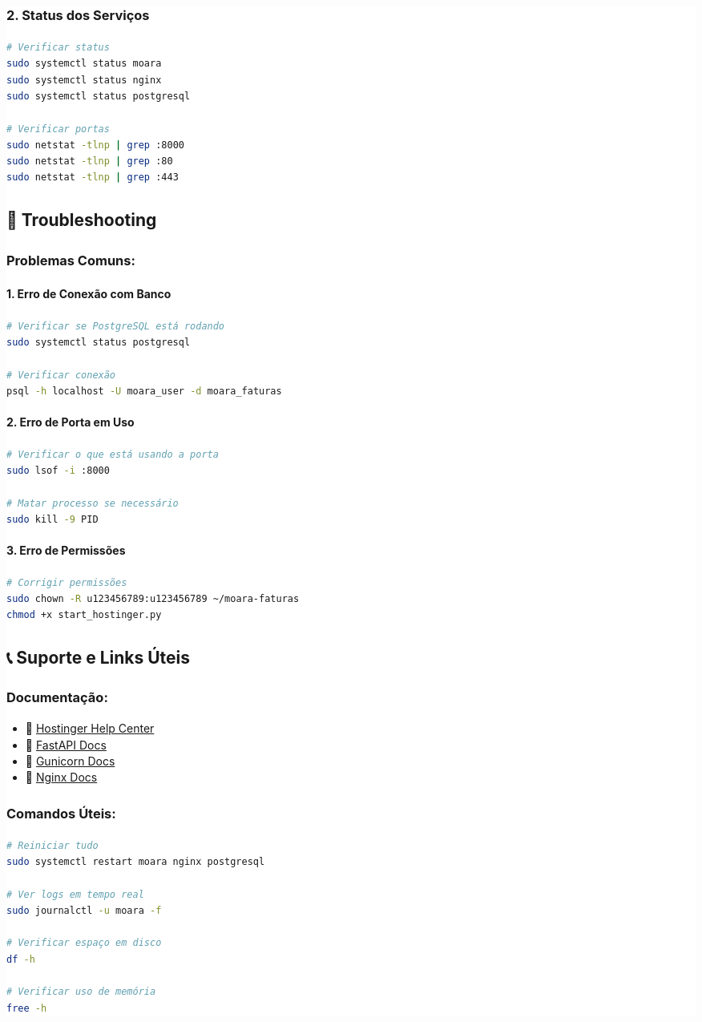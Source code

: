 ### **2. Status dos Serviços**
```bash
# Verificar status
sudo systemctl status moara
sudo systemctl status nginx
sudo systemctl status postgresql

# Verificar portas
sudo netstat -tlnp | grep :8000
sudo netstat -tlnp | grep :80
sudo netstat -tlnp | grep :443
```

## 🐛 **Troubleshooting**

### **Problemas Comuns:**

#### **1. Erro de Conexão com Banco**
```bash
# Verificar se PostgreSQL está rodando
sudo systemctl status postgresql

# Verificar conexão
psql -h localhost -U moara_user -d moara_faturas
```

#### **2. Erro de Porta em Uso**
```bash
# Verificar o que está usando a porta
sudo lsof -i :8000

# Matar processo se necessário
sudo kill -9 PID
```

#### **3. Erro de Permissões**
```bash
# Corrigir permissões
sudo chown -R u123456789:u123456789 ~/moara-faturas
chmod +x start_hostinger.py
```

## 📞 **Suporte e Links Úteis**

### **Documentação:**
- 🔗 [Hostinger Help Center](https://support.hostinger.com)
- 🔗 [FastAPI Docs](https://fastapi.tiangolo.com)
- 🔗 [Gunicorn Docs](https://docs.gunicorn.org)
- 🔗 [Nginx Docs](https://nginx.org/en/docs)

### **Comandos Úteis:**
```bash
# Reiniciar tudo
sudo systemctl restart moara nginx postgresql

# Ver logs em tempo real
sudo journalctl -u moara -f

# Verificar espaço em disco
df -h

# Verificar uso de memória
free -h
```